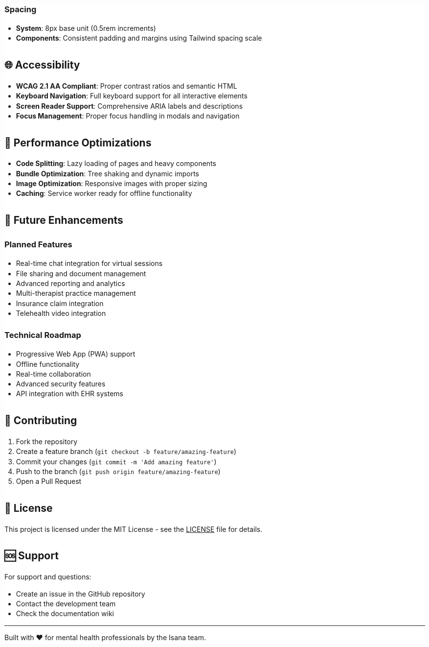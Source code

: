 ### Spacing

- **System**: 8px base unit (0.5rem increments)
- **Components**: Consistent padding and margins using Tailwind spacing scale

## 🌐 Accessibility

- **WCAG 2.1 AA Compliant**: Proper contrast ratios and semantic HTML
- **Keyboard Navigation**: Full keyboard support for all interactive elements
- **Screen Reader Support**: Comprehensive ARIA labels and descriptions
- **Focus Management**: Proper focus handling in modals and navigation

## 🚀 Performance Optimizations

- **Code Splitting**: Lazy loading of pages and heavy components
- **Bundle Optimization**: Tree shaking and dynamic imports
- **Image Optimization**: Responsive images with proper sizing
- **Caching**: Service worker ready for offline functionality

## 🔮 Future Enhancements

### Planned Features

- Real-time chat integration for virtual sessions
- File sharing and document management
- Advanced reporting and analytics
- Multi-therapist practice management
- Insurance claim integration
- Telehealth video integration

### Technical Roadmap

- Progressive Web App (PWA) support
- Offline functionality
- Real-time collaboration
- Advanced security features
- API integration with EHR systems

## 🤝 Contributing

1. Fork the repository
2. Create a feature branch (`git checkout -b feature/amazing-feature`)
3. Commit your changes (`git commit -m 'Add amazing feature'`)
4. Push to the branch (`git push origin feature/amazing-feature`)
5. Open a Pull Request

## 📄 License

This project is licensed under the MIT License - see the [LICENSE](LICENSE) file for details.

## 🆘 Support

For support and questions:

- Create an issue in the GitHub repository
- Contact the development team
- Check the documentation wiki

---

Built with ❤️ for mental health professionals by the Isana team.
